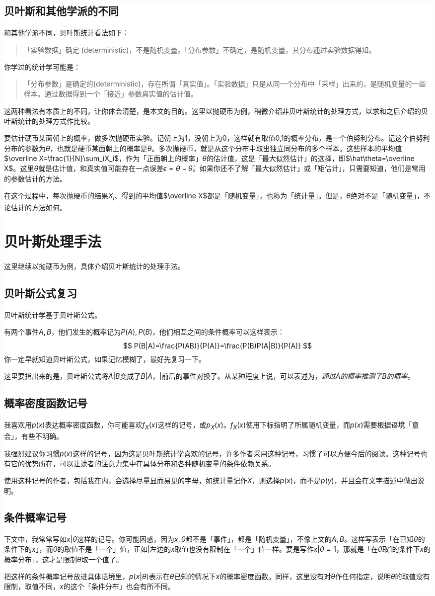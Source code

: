 ## 贝叶斯和其他学派的不同

和其他学派不同，贝叶斯统计看法如下：

> 「实验数据」确定 (deterministic)，不是随机变量。「分布参数」不确定，是随机变量，其分布通过实验数据得知。

你学过的统计学可能是：

> 「分布参数」是确定的(deterministic)，存在所谓「真实值」。「实验数据」只是从同一个分布中「采样」出来的，是随机变量的一些样本。通过数据得到一个「接近」参数真实值的估计值。

这两种看法有本质上的不同，让你体会清楚，是本文的目的。这里以抛硬币为例，稍微介绍非贝叶斯统计的处理方式，以求和之后介绍的贝叶斯统计的处理方式作比较。

要估计硬币某面朝上的概率，做多次抛硬币实验。记朝上为1，没朝上为0，这样就有取值0,1的概率分布，是一个伯努利分布。记这个伯努利分布的参数为$\theta$，也就是硬币某面朝上的概率是$\theta$。多次抛硬币，就是从这个分布中取出独立同分布的多个样本。这些样本的平均值$\overline X=\frac{1}{N}\sum_iX_i$，作为「正面朝上的概率」$\theta$的估计值，这是「最大似然估计」的选择，即$\hat\theta=\overline X$。这里$\hat\theta$就是估计值，和真实值可能存在一点误差$\epsilon=\theta-\hat\theta$。如果你还不了解「最大似然估计」或「矩估计」，只需要知道，他们是常用的参数估计的方法。

在这个过程中，每次抛硬币的结果$X_i$、得到的平均值$\overline X$都是「随机变量」，也称为「统计量」。但是，$\theta$绝对不是「随机变量」，不论估计的方法如何。



# 贝叶斯处理手法

这里继续以抛硬币为例，具体介绍贝叶斯统计的处理手法。

## 贝叶斯公式复习

贝叶斯统计学基于贝叶斯公式。

有两个事件$A,B$，他们发生的概率记为$P(A),P(B)$，他们相互之间的条件概率可以这样表示：
$$
P(B|A)=\frac{P(AB)}{P(A)}=\frac{P(B)P(A|B)}{P(A)}
$$
你一定早就知道贝叶斯公式，如果记忆模糊了，最好先复习一下。

这里要指出来的是，贝叶斯公式将$A|B$变成了$B|A$，$|$前后的事件对换了。从某种程度上说，可以表述为，*通过$A$的概率推测了$B$的概率*。

## 概率密度函数记号

我喜欢用$p(x)$表达概率密度函数，你可能喜欢$f_X(x)$这样的记号，或$p_X(x)$。$f_X(x)$使用下标指明了所属随机变量，而$p(x)$需要根据语境「意会」，有些不明确。

我强烈建议你习惯$p(x)$这样的记号，因为这是贝叶斯统计学喜欢的记号，许多作者采用这种记号，习惯了可以方便今后的阅读。这种记号也有它的优势所在，可以让读者的注意力集中在具体分布和各种随机变量的条件依赖关系。

使用这种记号的作者，包括我在内，会选择尽量显而易见的字母，如统计量记作$X$，则选择$p(x)$，而不是$p(y)$，并且会在文字描述中做出说明。

## 条件概率记号

下文中，我常常写如$x|\theta$这样的记号。你可能困惑，因为$x,\theta$都不是「事件」，都是「随机变量」，不像上文的$A,B$。这样写表示「在已知$\theta$的条件下的$x$」，而$\theta$的取值不是「一个」值，正如$|$左边的$x$取值也没有限制在「一个」值一样。要是写作$x|\theta=1$，那就是「在$\theta$取1的条件下$x$的概率分布」，这才是限制$\theta$取一个值了。

把这样的条件概率记号放进具体语境里，$p(x|\theta)$表示在$\theta$已知的情况下$x$的概率密度函数。同样，这里没有对$\theta$作任何指定，说明$\theta$的取值没有限制，取值不同，$x$的这个「条件分布」也会有所不同。
